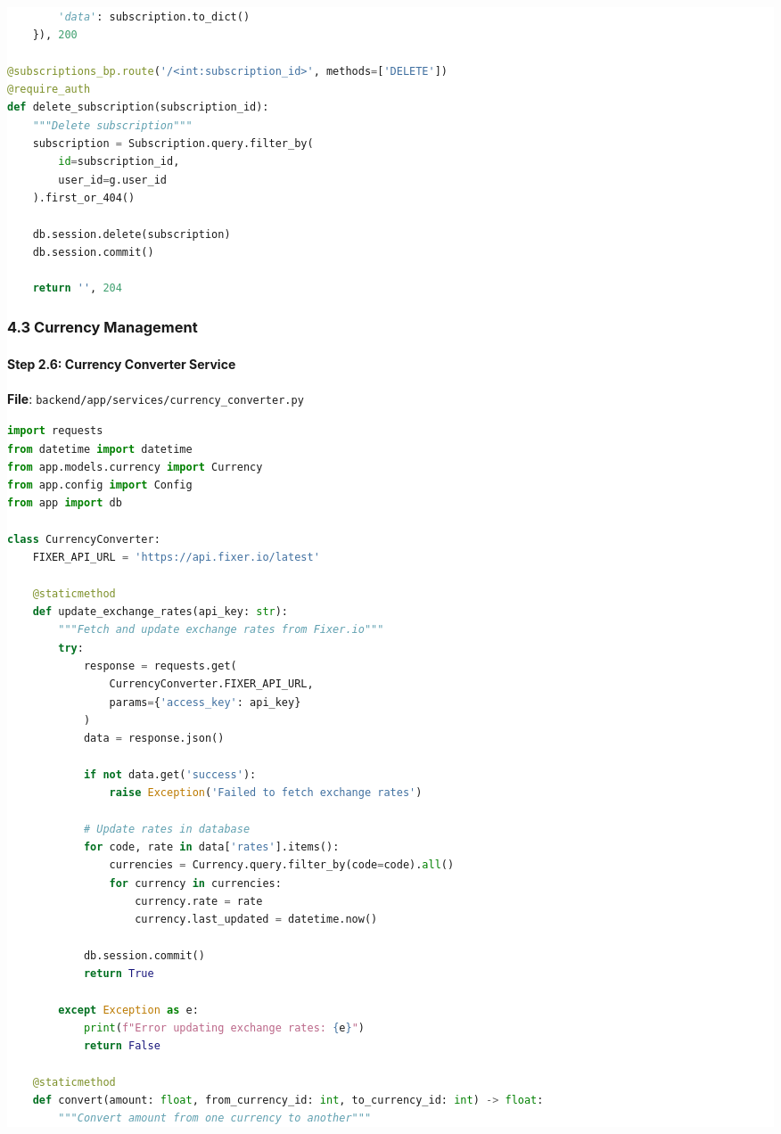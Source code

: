 ```python
        'data': subscription.to_dict()
    }), 200

@subscriptions_bp.route('/<int:subscription_id>', methods=['DELETE'])
@require_auth
def delete_subscription(subscription_id):
    """Delete subscription"""
    subscription = Subscription.query.filter_by(
        id=subscription_id,
        user_id=g.user_id
    ).first_or_404()

    db.session.delete(subscription)
    db.session.commit()

    return '', 204
```

### 4.3 Currency Management

#### Step 2.6: Currency Converter Service

**File**: `backend/app/services/currency_converter.py`
```python
import requests
from datetime import datetime
from app.models.currency import Currency
from app.config import Config
from app import db

class CurrencyConverter:
    FIXER_API_URL = 'https://api.fixer.io/latest'

    @staticmethod
    def update_exchange_rates(api_key: str):
        """Fetch and update exchange rates from Fixer.io"""
        try:
            response = requests.get(
                CurrencyConverter.FIXER_API_URL,
                params={'access_key': api_key}
            )
            data = response.json()

            if not data.get('success'):
                raise Exception('Failed to fetch exchange rates')

            # Update rates in database
            for code, rate in data['rates'].items():
                currencies = Currency.query.filter_by(code=code).all()
                for currency in currencies:
                    currency.rate = rate
                    currency.last_updated = datetime.now()

            db.session.commit()
            return True

        except Exception as e:
            print(f"Error updating exchange rates: {e}")
            return False

    @staticmethod
    def convert(amount: float, from_currency_id: int, to_currency_id: int) -> float:
        """Convert amount from one currency to another"""
```